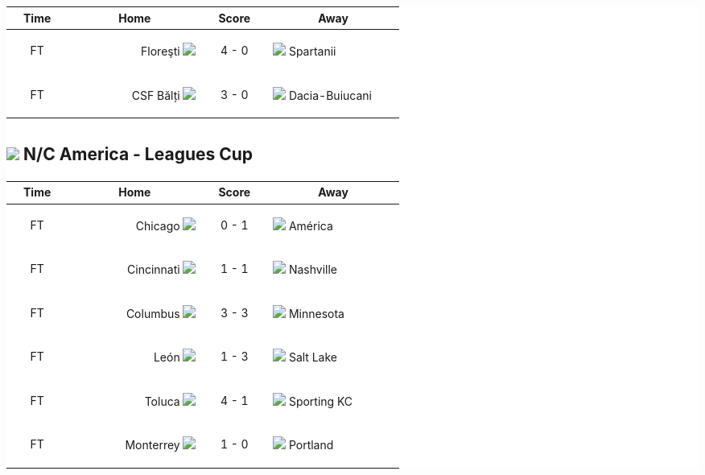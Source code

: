 &emsp;Time&emsp; | &emsp;&emsp;&emsp;&emsp;Home&emsp;&emsp;&emsp;&emsp; | &emsp;Score&emsp; | &emsp;&emsp;&emsp;&emsp;Away&emsp;&emsp;&emsp;&emsp; |
| ------------ | ------------ | ------------ | ------------ |
| <p align="center">FT</p> | <p align="right">Floreşti <img src="/static/logos/FC Floreşti.png" height="25px"></p> | <p align="center">4 - 0</p> | <p align="left"><img src="/static/logos/CSF Spartanii Selemet.png" height="25px"> Spartanii</p> |
| <p align="center">FT</p> | <p align="right">CSF Bălți <img src="/static/logos/CSF Bălți.png" height="25px"></p> | <p align="center">3 - 0</p> | <p align="left"><img src="/static/logos/CSCA Buiucani.png" height="25px"> Dacia-Buiucani</p> |
</div>


## <img src="/static/logos/N/C America-Leagues Cup.png" height="25px"> N/C America - Leagues Cup

<div align="center">

&emsp;Time&emsp; | &emsp;&emsp;&emsp;&emsp;Home&emsp;&emsp;&emsp;&emsp; | &emsp;Score&emsp; | &emsp;&emsp;&emsp;&emsp;Away&emsp;&emsp;&emsp;&emsp; |
| ------------ | ------------ | ------------ | ------------ |
| <p align="center">FT</p> | <p align="right">Chicago <img src="/static/logos/Chicago Fire FC.png" height="25px"></p> | <p align="center">0 - 1</p> | <p align="left"><img src="/static/logos/Club América.png" height="25px"> América</p> |
| <p align="center">FT</p> | <p align="right">Cincinnati <img src="/static/logos/FC Cincinnati.png" height="25px"></p> | <p align="center">1 - 1</p> | <p align="left"><img src="/static/logos/Nashville SC.png" height="25px"> Nashville</p> |
| <p align="center">FT</p> | <p align="right">Columbus <img src="/static/logos/Columbus Crew.png" height="25px"></p> | <p align="center">3 - 3</p> | <p align="left"><img src="/static/logos/Minnesota United FC.png" height="25px"> Minnesota</p> |
| <p align="center">FT</p> | <p align="right">León <img src="/static/logos/Club León.png" height="25px"></p> | <p align="center">1 - 3</p> | <p align="left"><img src="/static/logos/Real Salt Lake.png" height="25px"> Salt Lake</p> |
| <p align="center">FT</p> | <p align="right">Toluca <img src="/static/logos/Deportivo Toluca FC.png" height="25px"></p> | <p align="center">4 - 1</p> | <p align="left"><img src="/static/logos/Sporting Kansas City.png" height="25px"> Sporting KC</p> |
| <p align="center">FT</p> | <p align="right">Monterrey <img src="/static/logos/CF Monterrey.png" height="25px"></p> | <p align="center">1 - 0</p> | <p align="left"><img src="/static/logos/Portland Timbers.png" height="25px"> Portland</p> |
